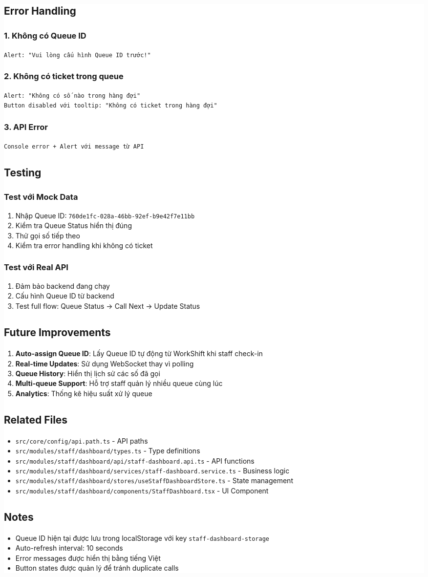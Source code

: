 ## Error Handling

### 1. Không có Queue ID

```
Alert: "Vui lòng cấu hình Queue ID trước!"
```

### 2. Không có ticket trong queue

```
Alert: "Không có số nào trong hàng đợi"
Button disabled với tooltip: "Không có ticket trong hàng đợi"
```

### 3. API Error

```
Console error + Alert với message từ API
```

## Testing

### Test với Mock Data

1. Nhập Queue ID: `760de1fc-028a-46bb-92ef-b9e42f7e11bb`
2. Kiểm tra Queue Status hiển thị đúng
3. Thử gọi số tiếp theo
4. Kiểm tra error handling khi không có ticket

### Test với Real API

1. Đảm bảo backend đang chạy
2. Cấu hình Queue ID từ backend
3. Test full flow: Queue Status → Call Next → Update Status

## Future Improvements

1. **Auto-assign Queue ID**: Lấy Queue ID tự động từ WorkShift khi staff check-in
2. **Real-time Updates**: Sử dụng WebSocket thay vì polling
3. **Queue History**: Hiển thị lịch sử các số đã gọi
4. **Multi-queue Support**: Hỗ trợ staff quản lý nhiều queue cùng lúc
5. **Analytics**: Thống kê hiệu suất xử lý queue

## Related Files

- `src/core/config/api.path.ts` - API paths
- `src/modules/staff/dashboard/types.ts` - Type definitions
- `src/modules/staff/dashboard/api/staff-dashboard.api.ts` - API functions
- `src/modules/staff/dashboard/services/staff-dashboard.service.ts` - Business logic
- `src/modules/staff/dashboard/stores/useStaffDashboardStore.ts` - State management
- `src/modules/staff/dashboard/components/StaffDashboard.tsx` - UI Component

## Notes

- Queue ID hiện tại được lưu trong localStorage với key `staff-dashboard-storage`
- Auto-refresh interval: 10 seconds
- Error messages được hiển thị bằng tiếng Việt
- Button states được quản lý để tránh duplicate calls

